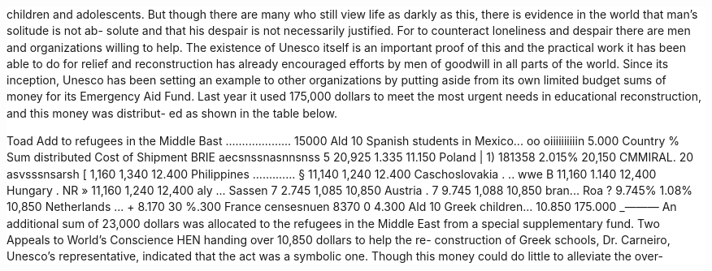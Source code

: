 children and adolescents. But 
though there are many who 
still view life as darkly as this, 
there is evidence in the world 
that man’s solitude is not ab- 
solute and that his despair is 
not necessarily justified. For 
to counteract loneliness and 
despair there are men and 
organizations willing to help. 
The existence of Unesco 
itself is an important proof of 
this and the practical work it 
has been able to do for relief 
and reconstruction has already 
encouraged efforts by men of 
goodwill in all parts of the 
world. 
Since its inception, Unesco 
has been setting an example 
to other organizations by 
putting aside from its own 
limited budget sums of money 
for its Emergency Aid Fund. 
Last year it used 175,000 dollars 
to meet the most urgent needs 
in educational reconstruction, 
and this money was distribut- 
ed as shown in the table 
below. 
  
Toad 
Add to refugees in the Middle Bast .................... 15000 
Ald 10 Spanish students in Mexico... oo oiiiiiiiiiin 5.000 
Country % Sum distributed Cost of Shipment 
BRIE aecsnssnasnnsnss 5 20,925 1.335 11.150 
Poland | 1) 181358 2.015% 20,150 
CMMIRAL. 20 asvsssnsarsh [ 1,160 1,340 12.400 
Philippines ............. § 11,140 1,240 12.400 
Caschoslovakia . .. wwe B 11,160 1.140 12,400 
Hungary . NR » 11,160 1,240 12,400 
aly ... Sassen 7 2.745 1,085 10,850 
Austria . 7 9.745 1,088 10,850 
bran... Roa ? 9.745% 1.08% 10,850 
Netherlands ... + 8.170 30 %.300 
France censesnuen 8370 0 4.300 
Ald 10 Greek children... 10.850 
175.000 
_——— 
An additional sum of 23,000 
dollars was allocated to the 
refugees in the Middle East 
from a special supplementary 
fund. 
Two Appeals to 
World’s Conscience 
HEN handing over 10,850 
dollars to help the re- 
construction of Greek 
schools, Dr. Carneiro, Unesco’s 
representative, indicated that 
the act was a symbolic one. 
Though this money could do 
little to alleviate the over- 